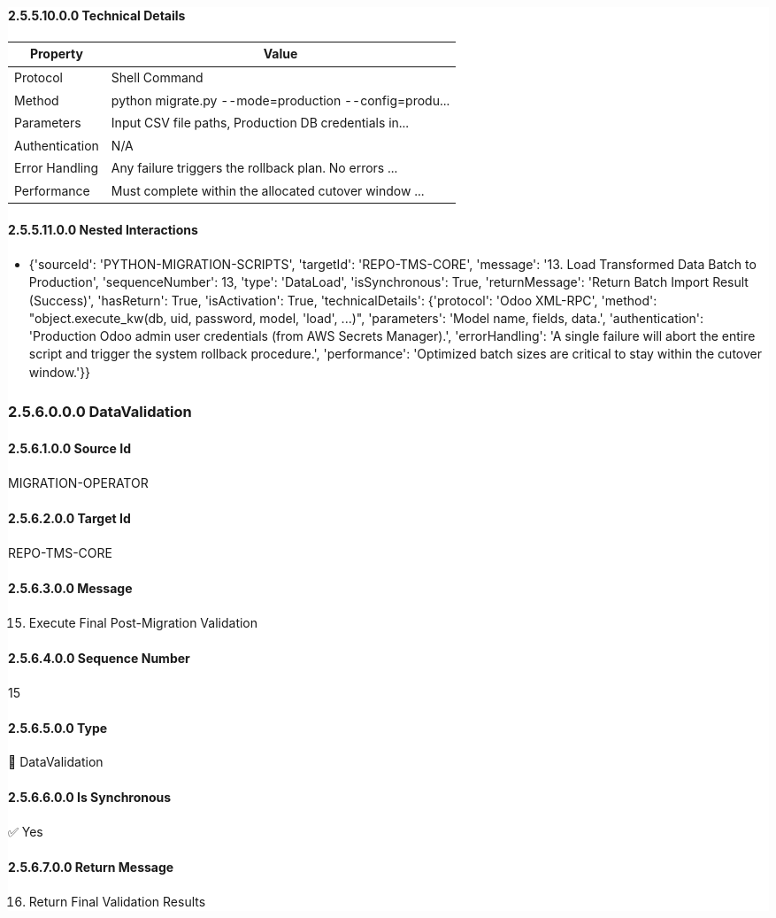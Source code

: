 #### 2.5.5.10.0.0 Technical Details

| Property | Value |
|----------|-------|
| Protocol | Shell Command |
| Method | python migrate.py --mode=production --config=produ... |
| Parameters | Input CSV file paths, Production DB credentials in... |
| Authentication | N/A |
| Error Handling | Any failure triggers the rollback plan. No errors ... |
| Performance | Must complete within the allocated cutover window ... |

#### 2.5.5.11.0.0 Nested Interactions

- {'sourceId': 'PYTHON-MIGRATION-SCRIPTS', 'targetId': 'REPO-TMS-CORE', 'message': '13. Load Transformed Data Batch to Production', 'sequenceNumber': 13, 'type': 'DataLoad', 'isSynchronous': True, 'returnMessage': 'Return Batch Import Result (Success)', 'hasReturn': True, 'isActivation': True, 'technicalDetails': {'protocol': 'Odoo XML-RPC', 'method': "object.execute_kw(db, uid, password, model, 'load', ...)", 'parameters': 'Model name, fields, data.', 'authentication': 'Production Odoo admin user credentials (from AWS Secrets Manager).', 'errorHandling': 'A single failure will abort the entire script and trigger the system rollback procedure.', 'performance': 'Optimized batch sizes are critical to stay within the cutover window.'}}

### 2.5.6.0.0.0 DataValidation

#### 2.5.6.1.0.0 Source Id

MIGRATION-OPERATOR

#### 2.5.6.2.0.0 Target Id

REPO-TMS-CORE

#### 2.5.6.3.0.0 Message

15. Execute Final Post-Migration Validation

#### 2.5.6.4.0.0 Sequence Number

15

#### 2.5.6.5.0.0 Type

🔹 DataValidation

#### 2.5.6.6.0.0 Is Synchronous

✅ Yes

#### 2.5.6.7.0.0 Return Message

16. Return Final Validation Results
